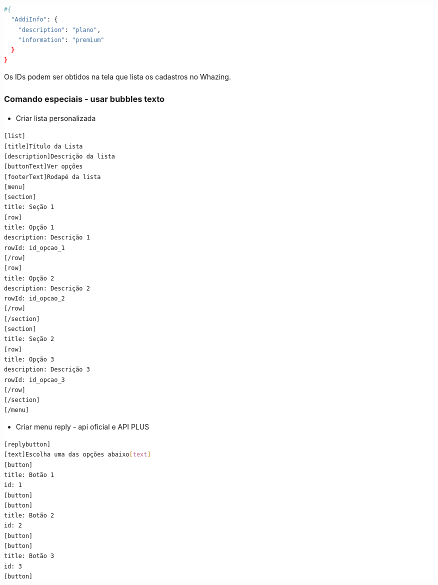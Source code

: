 ```bash
#{
  "AddiInfo": {
    "description": "plano",
    "information": "premium"
  }
}
```

Os IDs podem ser obtidos na tela que lista os cadastros no Whazing.

### Comando especiais - usar bubbles texto

* Criar lista personalizada

```bash
[list]
[title]Título da Lista
[description]Descrição da lista
[buttonText]Ver opções
[footerText]Rodapé da lista
[menu]
[section]
title: Seção 1
[row]
title: Opção 1
description: Descrição 1
rowId: id_opcao_1
[/row]
[row]
title: Opção 2
description: Descrição 2
rowId: id_opcao_2
[/row]
[/section]
[section]
title: Seção 2
[row]
title: Opção 3
description: Descrição 3
rowId: id_opcao_3
[/row]
[/section]
[/menu]
```

* Criar menu reply - api oficial e API PLUS

```bash
[replybutton]
[text]Escolha uma das opções abaixo[text]
[button]
title: Botão 1
id: 1
[button]
[button]
title: Botão 2
id: 2
[button]
[button]
title: Botão 3
id: 3
[button]
```
